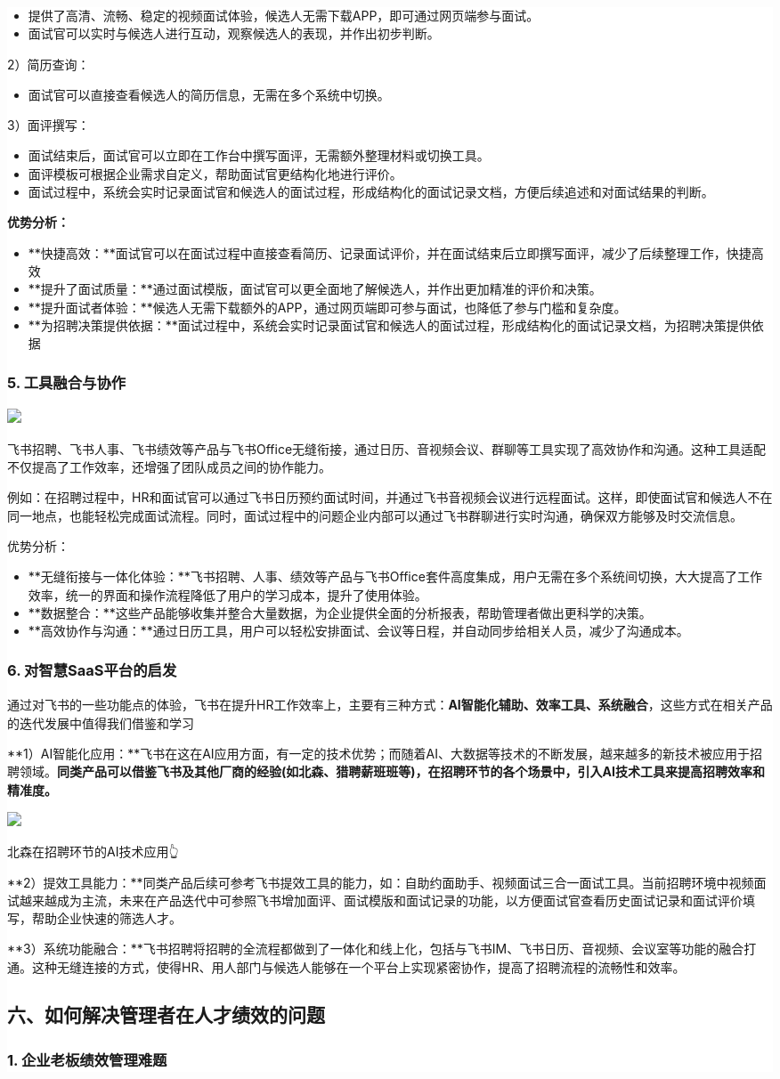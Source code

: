 *   提供了高清、流畅、稳定的视频面试体验，候选人无需下载APP，即可通过网页端参与面试。
*   面试官可以实时与候选人进行互动，观察候选人的表现，并作出初步判断。

2）简历查询：

*   面试官可以直接查看候选人的简历信息，无需在多个系统中切换。

3）面评撰写：

*   面试结束后，面试官可以立即在工作台中撰写面评，无需额外整理材料或切换工具。
*   面评模板可根据企业需求自定义，帮助面试官更结构化地进行评价。
*   面试过程中，系统会实时记录面试官和候选人的面试过程，形成结构化的面试记录文档，方便后续追述和对面试结果的判断。

**优势分析：**

*   **快捷高效：**面试官可以在面试过程中直接查看简历、记录面试评价，并在面试结束后立即撰写面评，减少了后续整理工作，快捷高效
*   **提升了面试质量：**通过面试模版，面试官可以更全面地了解候选人，并作出更加精准的评价和决策。
*   **提升面试者体验：**候选人无需下载额外的APP，通过网页端即可参与面试，也降低了参与门槛和复杂度。
*   **为招聘决策提供依据：**面试过程中，系统会实时记录面试官和候选人的面试过程，形成结构化的面试记录文档，为招聘决策提供依据

### 5\. 工具融合与协作

![](https://image.woshipm.com/2024/09/23/6f383806-7978-11ef-baf4-00163e0b5ff3.png)

飞书招聘、飞书人事、飞书绩效等产品与飞书Office无缝衔接，通过日历、音视频会议、群聊等工具实现了高效协作和沟通。这种工具适配不仅提高了工作效率，还增强了团队成员之间的协作能力。

例如：在招聘过程中，HR和面试官可以通过飞书日历预约面试时间，并通过飞书音视频会议进行远程面试。这样，即使面试官和候选人不在同一地点，也能轻松完成面试流程。同时，面试过程中的问题企业内部可以通过飞书群聊进行实时沟通，确保双方能够及时交流信息。

优势分析：

*   **无缝衔接与一体化体验：**飞书招聘、人事、绩效等产品与飞书Office套件高度集成，用户无需在多个系统间切换，大大提高了工作效率，统一的界面和操作流程降低了用户的学习成本，提升了使用体验。
*   **数据整合：**这些产品能够收集并整合大量数据，为企业提供全面的分析报表，帮助管理者做出更科学的决策。
*   **高效协作与沟通：**通过日历工具，用户可以轻松安排面试、会议等日程，并自动同步给相关人员，减少了沟通成本。

### 6\. 对智慧SaaS平台的启发

通过对飞书的一些功能点的体验，飞书在提升HR工作效率上，主要有三种方式：**AI智能化辅助、效率工具、系统融合**，这些方式在相关产品的迭代发展中值得我们借鉴和学习

**1）AI智能化应用：**飞书在这在AI应用方面，有一定的技术优势；而随着AI、大数据等技术的不断发展，越来越多的新技术被应用于招聘领域。**同类产品可以借鉴飞书及其他厂商的经验(如北森、猎聘薪班班等)，在招聘环节的各个场景中，引入AI技术工具来提高招聘效率和精准度。**

![](https://image.woshipm.com/2024/09/23/7cf3296a-7978-11ef-84c2-00163e0b5ff3.png)

北森在招聘环节的AI技术应用👆

**2）提效工具能力：**同类产品后续可参考飞书提效工具的能力，如：自助约面助手、视频面试三合一面试工具。当前招聘环境中视频面试越来越成为主流，未来在产品迭代中可参照飞书增加面评、面试模版和面试记录的功能，以方便面试官查看历史面试记录和面试评价填写，帮助企业快速的筛选人才。

**3）系统功能融合：**飞书招聘将招聘的全流程都做到了一体化和线上化，包括与飞书IM、飞书日历、音视频、会议室等功能的融合打通。这种无缝连接的方式，使得HR、用人部门与候选人能够在一个平台上实现紧密协作，提高了招聘流程的流畅性和效率。

## 六、如何解决管理者在人才绩效的问题

### 1\. 企业老板绩效管理难题
